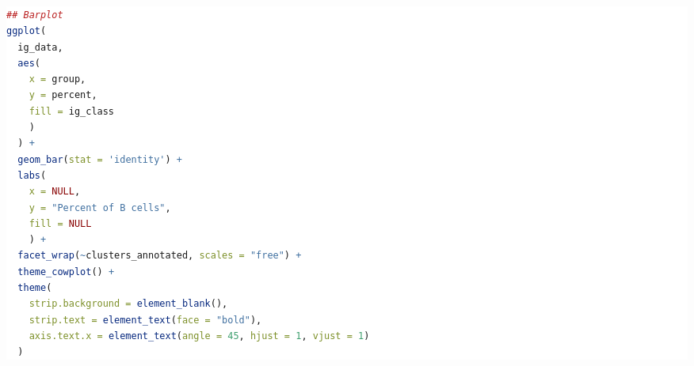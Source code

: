``` r
## Barplot
ggplot(
  ig_data,
  aes(
    x = group,
    y = percent, 
    fill = ig_class
    )
  ) +
  geom_bar(stat = 'identity') +
  labs(
    x = NULL, 
    y = "Percent of B cells",
    fill = NULL
    ) +
  facet_wrap(~clusters_annotated, scales = "free") +
  theme_cowplot() +
  theme(
    strip.background = element_blank(),
    strip.text = element_text(face = "bold"),
    axis.text.x = element_text(angle = 45, hjust = 1, vjust = 1)
  )
```
